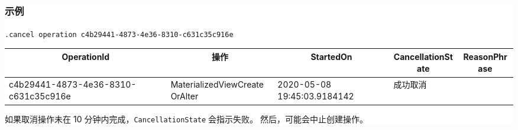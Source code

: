 ### <a name="example"></a>示例


```
.cancel operation c4b29441-4873-4e36-8310-c631c35c916e
```

|OperationId|操作|StartedOn|CancellationState|ReasonPhrase|
|---|---|---|---|---|
|c4b29441-4873-4e36-8310-c631c35c916e|MaterializedViewCreateOrAlter|2020-05-08 19:45:03.9184142|成功取消||

如果取消操作未在 10 分钟内完成，`CancellationState` 会指示失败。 然后，可能会中止创建操作。

